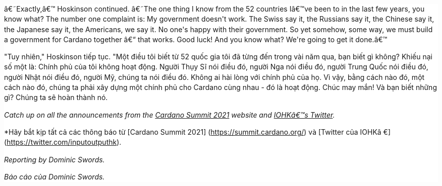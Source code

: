 â€˜Exactly,â€™ Hoskinson continued. â€˜The one thing I know from the 52 countries Iâ€™ve been to in the last few years, you know what? The number one complaint is: My government doesn't work. The Swiss say it, the Russians say it, the Chinese say it, the Japanese say it, the Americans, we say it. No one's happy with their government. So yet somehow, some way, we must build a government for Cardano together â€“ that works. Good luck! And you know what? We're going to get it done.â€™

"Tuy nhiên," Hoskinson tiếp tục.
"Một điều tôi biết từ 52 quốc gia tôi đã từng đến trong vài năm qua, bạn biết gì không?
Khiếu nại số một là: Chính phủ của tôi không hoạt động.
Người Thụy Sĩ nói điều đó, người Nga nói điều đó, người Trung Quốc nói điều đó, người Nhật nói điều đó, người Mỹ, chúng ta nói điều đó.
Không ai hài lòng với chính phủ của họ.
Vì vậy, bằng cách nào đó, một cách nào đó, chúng ta phải xây dựng một chính phủ cho Cardano cùng nhau - đó là hoạt động.
Chúc may mắn!
Và bạn biết những gì?
Chúng ta sẽ hoàn thành nó.

*Catch up on all the announcements from the [Cardano Summit 2021](https://summit.cardano.org/) website and [IOHKâ€™s Twitter](https://twitter.com/InputOutputHK).*

*Hãy bắt kịp tất cả các thông báo từ [Cardano Summit 2021] (https://summit.cardano.org/) và [Twitter của IOHKâ €] (https://twitter.com/inputoutputhk).

*Reporting by Dominic Swords.*

*Báo cáo của Dominic Swords.*

